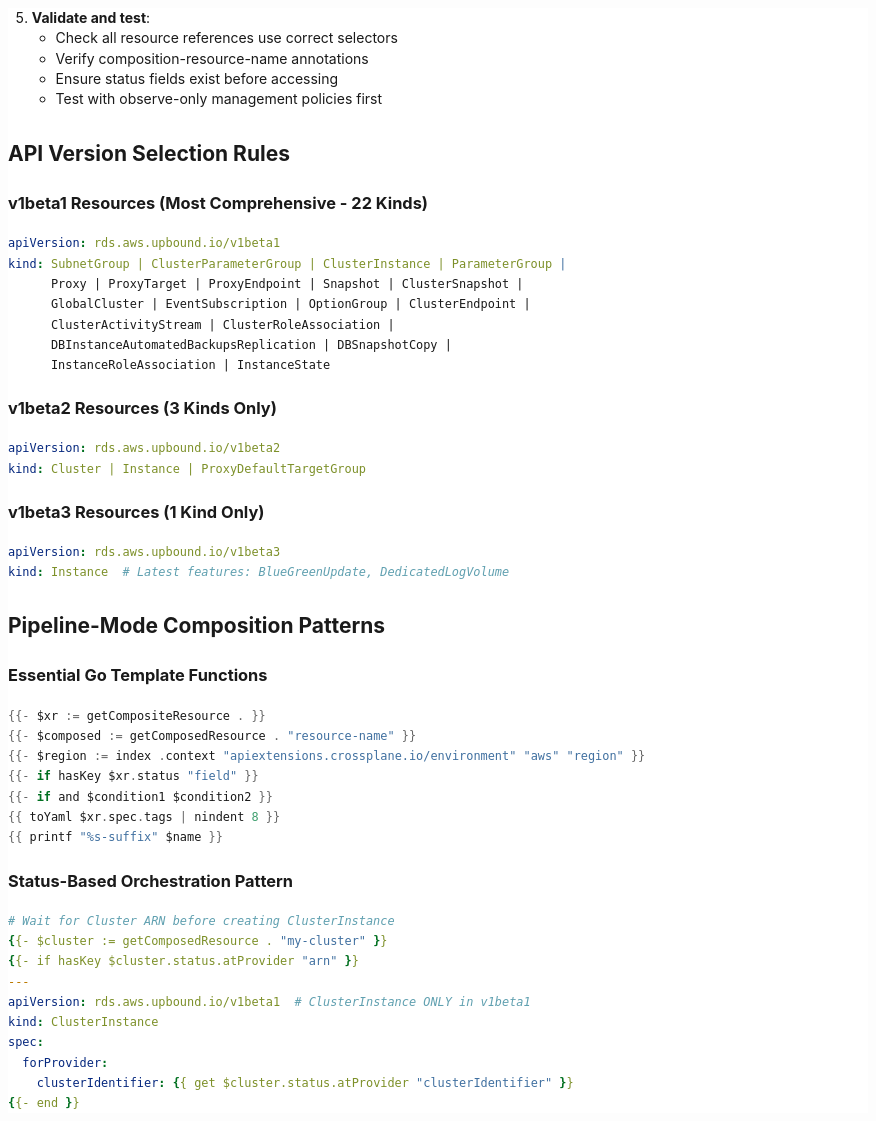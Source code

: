 5. **Validate and test**:
   - Check all resource references use correct selectors
   - Verify composition-resource-name annotations
   - Ensure status fields exist before accessing
   - Test with observe-only management policies first

## API Version Selection Rules

### v1beta1 Resources (Most Comprehensive - 22 Kinds)
```yaml
apiVersion: rds.aws.upbound.io/v1beta1
kind: SubnetGroup | ClusterParameterGroup | ClusterInstance | ParameterGroup |
      Proxy | ProxyTarget | ProxyEndpoint | Snapshot | ClusterSnapshot |
      GlobalCluster | EventSubscription | OptionGroup | ClusterEndpoint |
      ClusterActivityStream | ClusterRoleAssociation |
      DBInstanceAutomatedBackupsReplication | DBSnapshotCopy |
      InstanceRoleAssociation | InstanceState
```

### v1beta2 Resources (3 Kinds Only)
```yaml
apiVersion: rds.aws.upbound.io/v1beta2
kind: Cluster | Instance | ProxyDefaultTargetGroup
```

### v1beta3 Resources (1 Kind Only)
```yaml
apiVersion: rds.aws.upbound.io/v1beta3
kind: Instance  # Latest features: BlueGreenUpdate, DedicatedLogVolume
```

## Pipeline-Mode Composition Patterns

### Essential Go Template Functions
```go
{{- $xr := getCompositeResource . }}
{{- $composed := getComposedResource . "resource-name" }}
{{- $region := index .context "apiextensions.crossplane.io/environment" "aws" "region" }}
{{- if hasKey $xr.status "field" }}
{{- if and $condition1 $condition2 }}
{{ toYaml $xr.spec.tags | nindent 8 }}
{{ printf "%s-suffix" $name }}
```

### Status-Based Orchestration Pattern
```yaml
# Wait for Cluster ARN before creating ClusterInstance
{{- $cluster := getComposedResource . "my-cluster" }}
{{- if hasKey $cluster.status.atProvider "arn" }}
---
apiVersion: rds.aws.upbound.io/v1beta1  # ClusterInstance ONLY in v1beta1
kind: ClusterInstance
spec:
  forProvider:
    clusterIdentifier: {{ get $cluster.status.atProvider "clusterIdentifier" }}
{{- end }}
```
